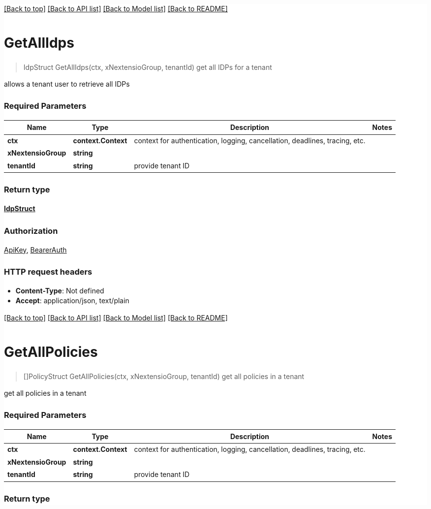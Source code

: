 [[Back to top]](#) [[Back to API list]](../README.md#documentation-for-api-endpoints) [[Back to Model list]](../README.md#documentation-for-models) [[Back to README]](../README.md)

# **GetAllIdps**
> IdpStruct GetAllIdps(ctx, xNextensioGroup, tenantId)
get all IDPs for a tenant

allows a tenant user to retrieve all IDPs

### Required Parameters

Name | Type | Description  | Notes
------------- | ------------- | ------------- | -------------
 **ctx** | **context.Context** | context for authentication, logging, cancellation, deadlines, tracing, etc.
  **xNextensioGroup** | **string**|  | 
  **tenantId** | **string**| provide tenant ID | 

### Return type

[**IdpStruct**](idpStruct.md)

### Authorization

[ApiKey](../README.md#ApiKey), [BearerAuth](../README.md#BearerAuth)

### HTTP request headers

 - **Content-Type**: Not defined
 - **Accept**: application/json, text/plain

[[Back to top]](#) [[Back to API list]](../README.md#documentation-for-api-endpoints) [[Back to Model list]](../README.md#documentation-for-models) [[Back to README]](../README.md)

# **GetAllPolicies**
> []PolicyStruct GetAllPolicies(ctx, xNextensioGroup, tenantId)
get all policies in a tenant

get all policies in a tenant

### Required Parameters

Name | Type | Description  | Notes
------------- | ------------- | ------------- | -------------
 **ctx** | **context.Context** | context for authentication, logging, cancellation, deadlines, tracing, etc.
  **xNextensioGroup** | **string**|  | 
  **tenantId** | **string**| provide tenant ID | 

### Return type
